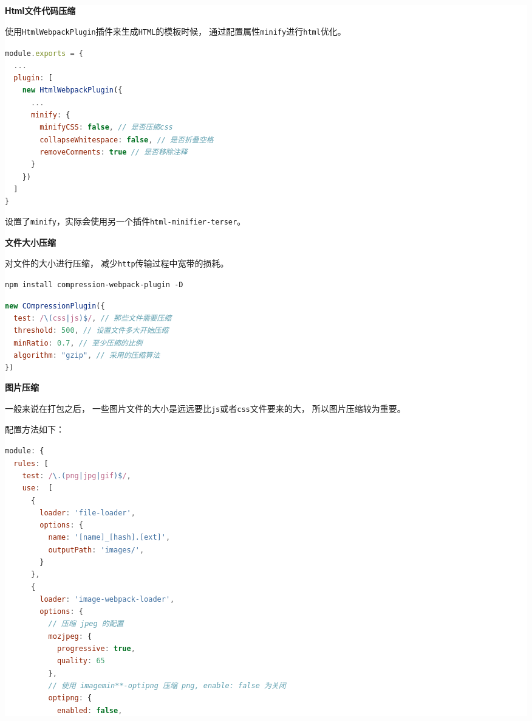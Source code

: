 **Html文件代码压缩**

使用`HtmlWebpackPlugin`插件来生成`HTML`的模板时候，
通过配置属性`minify`进行`html`优化。

```js
module.exports = {
  ...
  plugin: [
    new HtmlWebpackPlugin({
      ...
      minify: {
        minifyCSS: false, // 是否压缩css
        collapseWhitespace: false, // 是否折叠空格
        removeComments: true // 是否移除注释
      }
    })
  ]
}
```
设置了`minify`，实际会使用另一个插件`html-minifier-terser`。

**文件大小压缩**

对文件的大小进行压缩，
减少`http`传输过程中宽带的损耗。

`npm install compression-webpack-plugin -D`

```js
new COmpressionPlugin({
  test: /\(css|js)$/, // 那些文件需要压缩
  threshold: 500, // 设置文件多大开始压缩
  minRatio: 0.7, // 至少压缩的比例
  algorithm: "gzip", // 采用的压缩算法
})
```

**图片压缩**

一般来说在打包之后，
一些图片文件的大小是远远要比`js`或者`css`文件要来的大，
所以图片压缩较为重要。

配置方法如下：

```js
module: {
  rules: [
    test: /\.(png|jpg|gif)$/,
    use:  [
      {
        loader: 'file-loader',
        options: {
          name: '[name]_[hash].[ext]',
          outputPath: 'images/',
        }
      },
      {
        loader: 'image-webpack-loader',
        options: {
          // 压缩 jpeg 的配置
          mozjpeg: {
            progressive: true,
            quality: 65
          },
          // 使用 imagemin**-optipng 压缩 png, enable: false 为关闭
          optipng: {
            enabled: false,
```